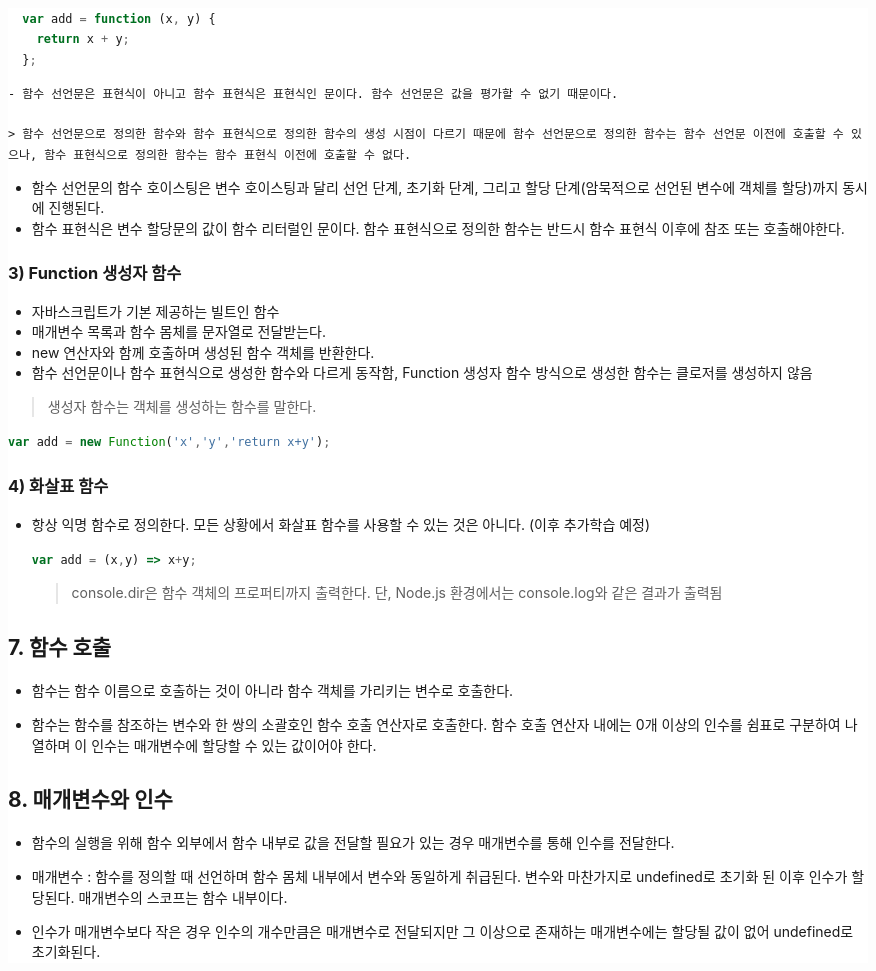   ```javascript
    var add = function (x, y) {
      return x + y;
    };
  ```

    - 함수 선언문은 표현식이 아니고 함수 표현식은 표현식인 문이다. 함수 선언문은 값을 평가할 수 없기 때문이다.
    
    > 함수 선언문으로 정의한 함수와 함수 표현식으로 정의한 함수의 생성 시점이 다르기 때문에 함수 선언문으로 정의한 함수는 함수 선언문 이전에 호출할 수 있으나, 함수 표현식으로 정의한 함수는 함수 표현식 이전에 호출할 수 없다.

   - 함수 선언문의 함수 호이스팅은 변수 호이스팅과 달리 선언 단계, 초기화 단계, 그리고 할당 단계(암묵적으로 선언된 변수에 객체를 할당)까지 동시에 진행된다.
   - 함수 표현식은 변수 할당문의 값이 함수 리터럴인 문이다. 함수 표현식으로 정의한 함수는 반드시 함수 표현식 이후에 참조 또는 호출해야한다.



### 3) Function 생성자 함수

- 자바스크립트가 기본 제공하는 빌트인 함수
- 매개변수 목록과 함수 몸체를 문자열로 전달받는다.
- new 연산자와 함께 호출하며 생성된 함수 객체를 반환한다.
- 함수 선언문이나 함수 표현식으로 생성한 함수와 다르게 동작함, Function 생성자 함수 방식으로 생성한 함수는 클로저를 생성하지 않음
> 생성자 함수는 객체를 생성하는 함수를 말한다.

  ```javascript
  var add = new Function('x','y','return x+y');
  ```



### 4) 화살표 함수

- 항상 익명 함수로 정의한다. 모든 상황에서 화살표 함수를 사용할 수 있는 것은 아니다. (이후 추가학습 예정)

  ```javascript
  var add = (x,y) => x+y;
  ```

  > console.dir은 함수 객체의 프로퍼티까지 출력한다. 단, Node.js 환경에서는 console.log와 같은 결과가 출력됨



## 7. 함수 호출

  - 함수는 함수 이름으로 호출하는 것이 아니라 함수 객체를 가리키는 변수로 호출한다.

  - 함수는 함수를 참조하는 변수와 한 쌍의 소괄호인 함수 호출 연산자로 호출한다. 함수 호출 연산자 내에는 0개 이상의 인수를 쉼표로 구분하여 나열하며 이 인수는 매개변수에 할당할 수 있는 값이어야 한다.



## 8. 매개변수와 인수

  - 함수의 실행을 위해 함수 외부에서 함수 내부로 값을 전달할 필요가 있는 경우 매개변수를 통해 인수를 전달한다.

  - 매개변수 : 함수를 정의할 때 선언하며 함수 몸체 내부에서 변수와 동일하게 취급된다. 변수와 마찬가지로 undefined로 초기화 된 이후 인수가 할당된다. 매개변수의 스코프는 함수 내부이다.

  - 인수가 매개변수보다 작은 경우 인수의 개수만큼은 매개변수로 전달되지만 그 이상으로 존재하는 매개변수에는 할당될 값이 없어 undefined로 초기화된다.
